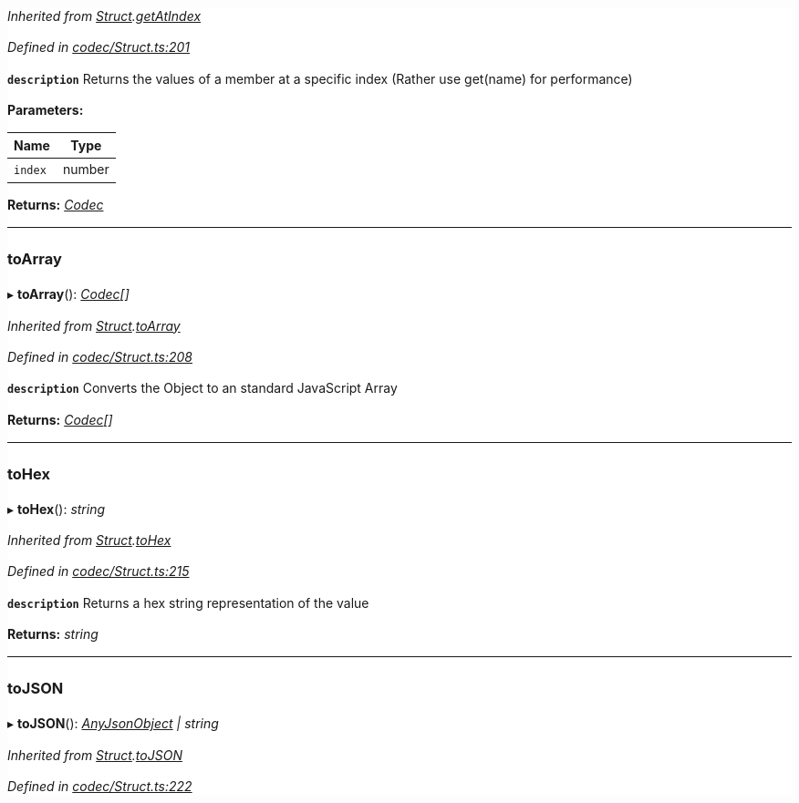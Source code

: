 *Inherited from [Struct](../classes/_codec_struct_.struct.md).[getAtIndex](../classes/_codec_struct_.struct.md#getatindex)*

*Defined in [codec/Struct.ts:201](https://github.com/polkadot-js/api/blob/cf01c41b33/packages/types/src/codec/Struct.ts#L201)*

**`description`** Returns the values of a member at a specific index (Rather use get(name) for performance)

**Parameters:**

Name | Type |
------ | ------ |
`index` | number |

**Returns:** *[Codec](_types_.codec.md)*

___

###  toArray

▸ **toArray**(): *[Codec](_types_.codec.md)[]*

*Inherited from [Struct](../classes/_codec_struct_.struct.md).[toArray](../classes/_codec_struct_.struct.md#toarray)*

*Defined in [codec/Struct.ts:208](https://github.com/polkadot-js/api/blob/cf01c41b33/packages/types/src/codec/Struct.ts#L208)*

**`description`** Converts the Object to an standard JavaScript Array

**Returns:** *[Codec](_types_.codec.md)[]*

___

###  toHex

▸ **toHex**(): *string*

*Inherited from [Struct](../classes/_codec_struct_.struct.md).[toHex](../classes/_codec_struct_.struct.md#tohex)*

*Defined in [codec/Struct.ts:215](https://github.com/polkadot-js/api/blob/cf01c41b33/packages/types/src/codec/Struct.ts#L215)*

**`description`** Returns a hex string representation of the value

**Returns:** *string*

___

###  toJSON

▸ **toJSON**(): *[AnyJsonObject](_types_.anyjsonobject.md) | string*

*Inherited from [Struct](../classes/_codec_struct_.struct.md).[toJSON](../classes/_codec_struct_.struct.md#tojson)*

*Defined in [codec/Struct.ts:222](https://github.com/polkadot-js/api/blob/cf01c41b33/packages/types/src/codec/Struct.ts#L222)*
